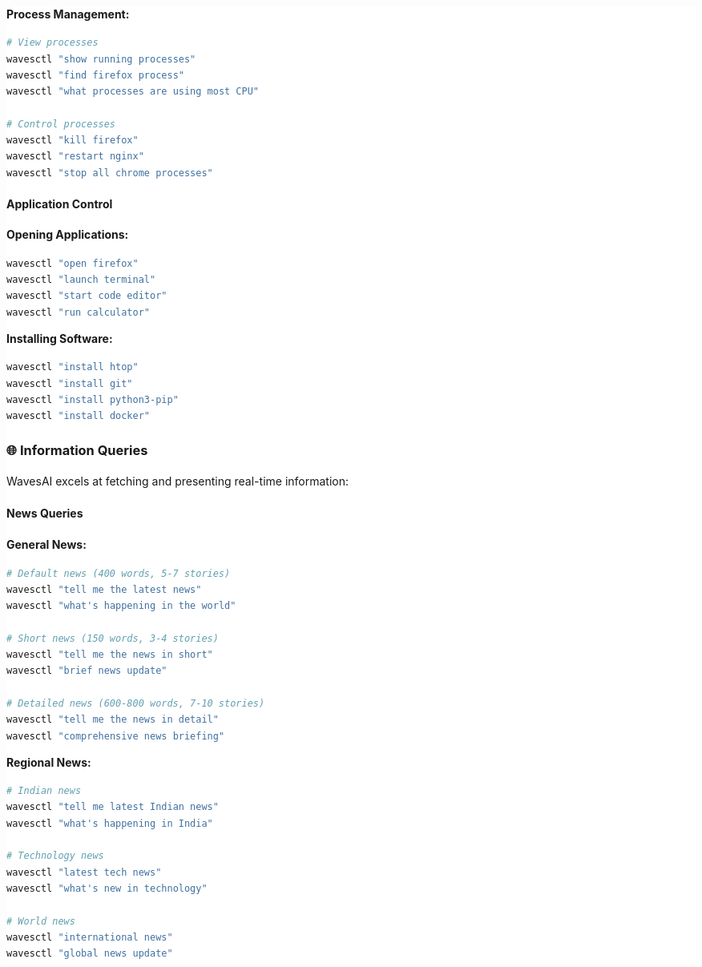**Process Management:**
```bash
# View processes
wavesctl "show running processes"
wavesctl "find firefox process"
wavesctl "what processes are using most CPU"

# Control processes
wavesctl "kill firefox"
wavesctl "restart nginx"
wavesctl "stop all chrome processes"
```

#### Application Control

**Opening Applications:**
```bash
wavesctl "open firefox"
wavesctl "launch terminal"
wavesctl "start code editor"
wavesctl "run calculator"
```

**Installing Software:**
```bash
wavesctl "install htop"
wavesctl "install git"
wavesctl "install python3-pip"
wavesctl "install docker"
```

### 🌐 Information Queries

WavesAI excels at fetching and presenting real-time information:

#### News Queries

**General News:**
```bash
# Default news (400 words, 5-7 stories)
wavesctl "tell me the latest news"
wavesctl "what's happening in the world"

# Short news (150 words, 3-4 stories)
wavesctl "tell me the news in short"
wavesctl "brief news update"

# Detailed news (600-800 words, 7-10 stories)
wavesctl "tell me the news in detail"
wavesctl "comprehensive news briefing"
```

**Regional News:**
```bash
# Indian news
wavesctl "tell me latest Indian news"
wavesctl "what's happening in India"

# Technology news
wavesctl "latest tech news"
wavesctl "what's new in technology"

# World news
wavesctl "international news"
wavesctl "global news update"
```
